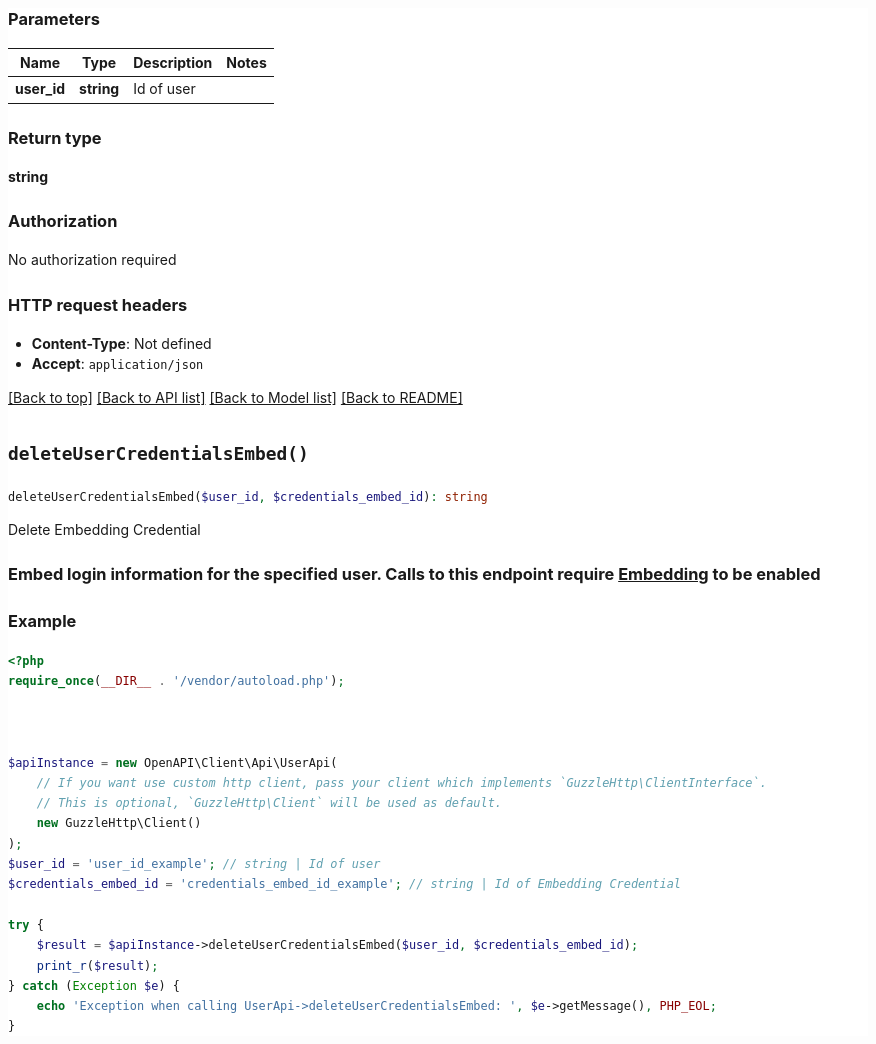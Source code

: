 ### Parameters

| Name | Type | Description  | Notes |
| ------------- | ------------- | ------------- | ------------- |
| **user_id** | **string**| Id of user | |

### Return type

**string**

### Authorization

No authorization required

### HTTP request headers

- **Content-Type**: Not defined
- **Accept**: `application/json`

[[Back to top]](#) [[Back to API list]](../../README.md#endpoints)
[[Back to Model list]](../../README.md#models)
[[Back to README]](../../README.md)

## `deleteUserCredentialsEmbed()`

```php
deleteUserCredentialsEmbed($user_id, $credentials_embed_id): string
```

Delete Embedding Credential

### Embed login information for the specified user.  Calls to this endpoint require [Embedding](https://cloud.google.com/looker/docs/r/looker-core-feature-embed) to be enabled

### Example

```php
<?php
require_once(__DIR__ . '/vendor/autoload.php');



$apiInstance = new OpenAPI\Client\Api\UserApi(
    // If you want use custom http client, pass your client which implements `GuzzleHttp\ClientInterface`.
    // This is optional, `GuzzleHttp\Client` will be used as default.
    new GuzzleHttp\Client()
);
$user_id = 'user_id_example'; // string | Id of user
$credentials_embed_id = 'credentials_embed_id_example'; // string | Id of Embedding Credential

try {
    $result = $apiInstance->deleteUserCredentialsEmbed($user_id, $credentials_embed_id);
    print_r($result);
} catch (Exception $e) {
    echo 'Exception when calling UserApi->deleteUserCredentialsEmbed: ', $e->getMessage(), PHP_EOL;
}
```
